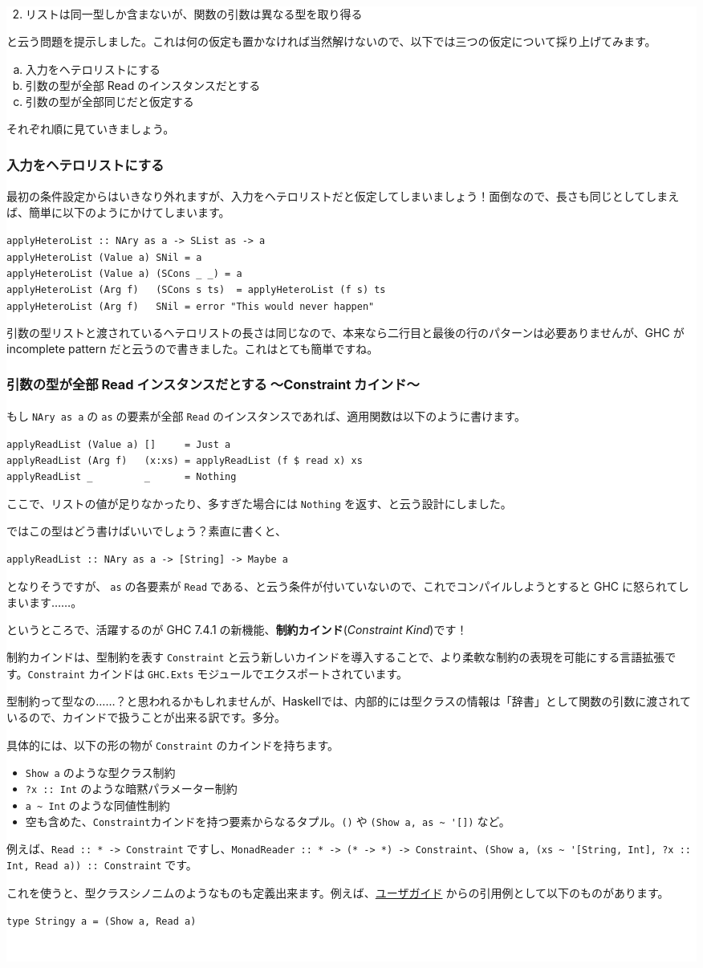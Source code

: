 <ol start="2" type="1">
<li>リストは同一型しか含まないが、関数の引数は異なる型を取り得る</li>
</ol>
<p>と云う問題を提示しました。これは何の仮定も置かなければ当然解けないので、以下では三つの仮定について採り上げてみます。</p>
<ol type="a">
<li>入力をヘテロリストにする</li>
<li>引数の型が全部 Read のインスタンスだとする</li>
<li>引数の型が全部同じだと仮定する</li>
</ol>
<p>それぞれ順に見ていきましょう。</p>
<h3 id="入力をヘテロリストにする">入力をヘテロリストにする</h3>
<p>最初の条件設定からはいきなり外れますが、入力をヘテロリストだと仮定してしまいましょう！面倒なので、長さも同じとしてしまえば、簡単に以下のようにかけてしまいます。</p>
<pre class="sourceCode literate haskell"><code class="sourceCode haskell"><span class="ot">applyHeteroList ::</span> <span class="dt">NAry</span> <span class="kw">as</span> a <span class="ot">-&gt;</span> <span class="dt">SList</span> <span class="kw">as</span> <span class="ot">-&gt;</span> a
applyHeteroList (<span class="dt">Value</span> a) <span class="dt">SNil</span> <span class="fu">=</span> a
applyHeteroList (<span class="dt">Value</span> a) (<span class="dt">SCons</span> _ _) <span class="fu">=</span> a
applyHeteroList (<span class="dt">Arg</span> f)   (<span class="dt">SCons</span> s ts)  <span class="fu">=</span> applyHeteroList (f s) ts
applyHeteroList (<span class="dt">Arg</span> f)   <span class="dt">SNil</span> <span class="fu">=</span> <span class="fu">error</span> <span class="st">&quot;This would never happen&quot;</span></code></pre>
<p>引数の型リストと渡されているヘテロリストの長さは同じなので、本来なら二行目と最後の行のパターンは必要ありませんが、GHC が incomplete pattern だと云うので書きました。これはとても簡単ですね。</p>
<h3 id="引数の型が全部-read-インスタンスだとする-constraint-カインド">引数の型が全部 Read インスタンスだとする 〜Constraint カインド〜</h3>
<p>もし <code>NAry as a</code> の <code>as</code> の要素が全部 <code>Read</code> のインスタンスであれば、適用関数は以下のように書けます。</p>
<pre class="sourceCode haskell"><code class="sourceCode haskell">applyReadList (<span class="dt">Value</span> a) []     <span class="fu">=</span> <span class="kw">Just</span> a
applyReadList (<span class="dt">Arg</span> f)   (x<span class="fu">:</span>xs) <span class="fu">=</span> applyReadList (f <span class="fu">$</span> <span class="fu">read</span> x) xs
applyReadList _         _      <span class="fu">=</span> <span class="kw">Nothing</span></code></pre>
<p>ここで、リストの値が足りなかったり、多すぎた場合には <code>Nothing</code> を返す、と云う設計にしました。</p>
<p>ではこの型はどう書けばいいでしょう？素直に書くと、</p>
<pre class="sourceCode haskell"><code class="sourceCode haskell"><span class="ot">applyReadList ::</span> <span class="dt">NAry</span> <span class="kw">as</span> a <span class="ot">-&gt;</span> [<span class="dt">String</span>] <span class="ot">-&gt;</span> <span class="dt">Maybe</span> a</code></pre>
<p>となりそうですが、 <code>as</code> の各要素が <code>Read</code> である、と云う条件が付いていないので、これでコンパイルしようとすると GHC に怒られてしまいます……。</p>
<p>というところで、活躍するのが GHC 7.4.1 の新機能、<strong>制約カインド</strong>(<em>Constraint Kind</em>)です！</p>
<p>制約カインドは、型制約を表す <code>Constraint</code> と云う新しいカインドを導入することで、より柔軟な制約の表現を可能にする言語拡張です。<code>Constraint</code> カインドは <code>GHC.Exts</code> モジュールでエクスポートされています。</p>
<p>型制約って型なの……？と思われるかもしれませんが、Haskellでは、内部的には型クラスの情報は「辞書」として関数の引数に渡されているので、カインドで扱うことが出来る訳です。多分。</p>
<p>具体的には、以下の形の物が <code>Constraint</code> のカインドを持ちます。</p>
<ul>
<li><code>Show a</code> のような型クラス制約</li>
<li><code>?x :: Int</code> のような暗黙パラメーター制約</li>
<li><code>a ~ Int</code> のような同値性制約</li>
<li>空も含めた、<code>Constraint</code>カインドを持つ要素からなるタプル。<code>()</code> や <code>(Show a, as ~ '[])</code> など。</li>
</ul>
<p>例えば、<code>Read :: * -&gt; Constraint</code> ですし、<code>MonadReader :: * -&gt; (* -&gt; *) -&gt; Constraint</code>、<code>(Show a, (xs ~ '[String, Int], ?x :: Int, Read a)) :: Constraint</code> です。</p>
<p>これを使うと、型クラスシノニムのようなものも定義出来ます。例えば、<a href="http://www.kotha.net/ghcguide_ja/latest/constraint-kind.html">ユーザガイド</a> からの引用例として以下のものがあります。</p>
<pre class="sourceCode haskell"><code class="sourceCode haskell"><span class="kw">type</span> <span class="dt">Stringy</span> a <span class="fu">=</span> (<span class="kw">Show</span> a, <span class="kw">Read</span> a)
